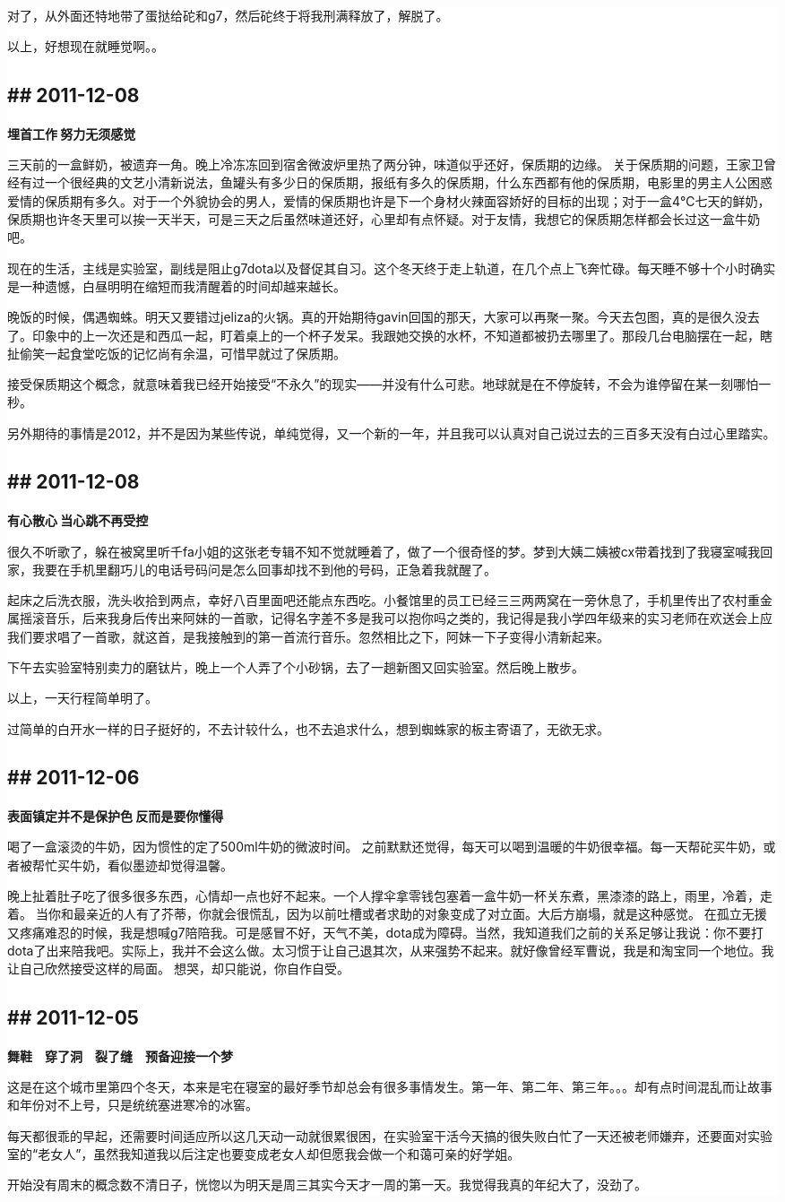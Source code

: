 对了，从外面还特地带了蛋挞给砣和g7，然后砣终于将我刑满释放了，解脱了。

以上，好想现在就睡觉啊。。

## ## 2011-12-08

**埋首工作 努力无须感觉** 

三天前的一盒鲜奶，被遗弃一角。晚上冷冻冻回到宿舍微波炉里热了两分钟，味道似乎还好，保质期的边缘。
关于保质期的问题，王家卫曾经有过一个很经典的文艺小清新说法，鱼罐头有多少日的保质期，报纸有多久的保质期，什么东西都有他的保质期，电影里的男主人公困惑爱情的保质期有多久。对于一个外貌协会的男人，爱情的保质期也许是下一个身材火辣面容娇好的目标的出现；对于一盒4℃七天的鲜奶，保质期也许冬天里可以挨一天半天，可是三天之后虽然味道还好，心里却有点怀疑。对于友情，我想它的保质期怎样都会长过这一盒牛奶吧。

现在的生活，主线是实验室，副线是阻止g7dota以及督促其自习。这个冬天终于走上轨道，在几个点上飞奔忙碌。每天睡不够十个小时确实是一种遗憾，白昼明明在缩短而我清醒着的时间却越来越长。

晚饭的时候，偶遇蜘蛛。明天又要错过jeliza的火锅。真的开始期待gavin回国的那天，大家可以再聚一聚。今天去包图，真的是很久没去了。印象中的上一次还是和西瓜一起，盯着桌上的一个杯子发呆。我跟她交换的水杯，不知道都被扔去哪里了。那段几台电脑摆在一起，瞎扯偷笑一起食堂吃饭的记忆尚有余温，可惜早就过了保质期。

接受保质期这个概念，就意味着我已经开始接受“不永久”的现实——并没有什么可悲。地球就是在不停旋转，不会为谁停留在某一刻哪怕一秒。

另外期待的事情是2012，并不是因为某些传说，单纯觉得，又一个新的一年，并且我可以认真对自己说过去的三百多天没有白过心里踏实。

## ## 2011-12-08

**有心散心 当心跳不再受控** 

很久不听歌了，躲在被窝里听千fa小姐的这张老专辑不知不觉就睡着了，做了一个很奇怪的梦。梦到大姨二姨被cx带着找到了我寝室喊我回家，我要在手机里翻巧儿的电话号码问是怎么回事却找不到他的号码，正急着我就醒了。

起床之后洗衣服，洗头收拾到两点，幸好八百里面吧还能点东西吃。小餐馆里的员工已经三三两两窝在一旁休息了，手机里传出了农村重金属摇滚音乐，后来我身后传出来阿妹的一首歌，记得名字差不多是我可以抱你吗之类的，我记得是我小学四年级来的实习老师在欢送会上应我们要求唱了一首歌，就这首，是我接触到的第一首流行音乐。忽然相比之下，阿妹一下子变得小清新起来。

下午去实验室特别卖力的磨钛片，晚上一个人弄了个小砂锅，去了一趟新图又回实验室。然后晚上散步。

以上，一天行程简单明了。

过简单的白开水一样的日子挺好的，不去计较什么，也不去追求什么，想到蜘蛛家的板主寄语了，无欲无求。

## ## 2011-12-06

**表面镇定并不是保护色 反而是要你懂得** 

喝了一盒滚烫的牛奶，因为惯性的定了500ml牛奶的微波时间。 之前默默还觉得，每天可以喝到温暖的牛奶很幸福。每一天帮砣买牛奶，或者被帮忙买牛奶，看似墨迹却觉得温馨。  

晚上扯着肚子吃了很多很多东西，心情却一点也好不起来。一个人撑伞拿零钱包塞着一盒牛奶一杯关东煮，黑漆漆的路上，雨里，冷着，走着。  当你和最亲近的人有了芥蒂，你就会很慌乱，因为以前吐槽或者求助的对象变成了对立面。大后方崩塌，就是这种感觉。  在孤立无援又疼痛难忍的时候，我是想喊g7陪陪我。可是感冒不好，天气不美，dota成为障碍。当然，我知道我们之前的关系足够让我说：你不要打dota了出来陪我吧。实际上，我并不会这么做。太习惯于让自己退其次，从来强势不起来。就好像曾经军曹说，我是和淘宝同一个地位。我让自己欣然接受这样的局面。  想哭，却只能说，你自作自受。

## ## 2011-12-05

**舞鞋　穿了洞　裂了缝　预备迎接一个梦**

这是在这个城市里第四个冬天，本来是宅在寝室的最好季节却总会有很多事情发生。第一年、第二年、第三年。。。却有点时间混乱而让故事和年份对不上号，只是统统塞进寒冷的冰窖。  

每天都很乖的早起，还需要时间适应所以这几天动一动就很累很困，在实验室干活今天搞的很失败白忙了一天还被老师嫌弃，还要面对实验室的“老女人”，虽然我知道我以后注定也要变成老女人却但愿我会做一个和蔼可亲的好学姐。 

开始没有周末的概念数不清日子，恍惚以为明天是周三其实今天才一周的第一天。我觉得我真的年纪大了，没劲了。  
